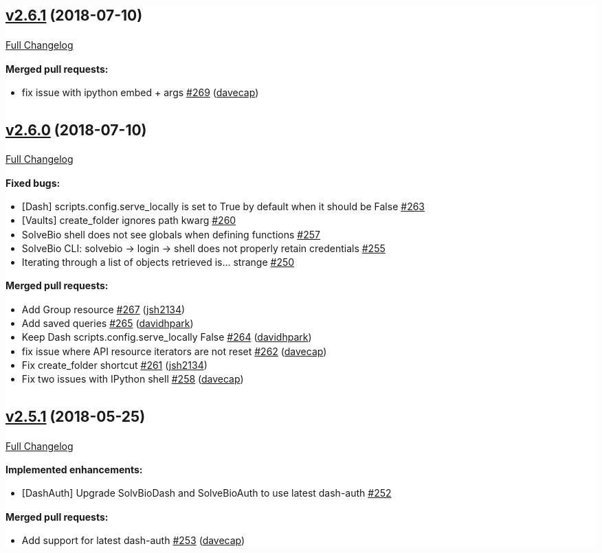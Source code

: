 ## [v2.6.1](https://github.com/solvebio/solvebio-python/tree/v2.6.1) (2018-07-10)
[Full Changelog](https://github.com/solvebio/solvebio-python/compare/v2.6.0...v2.6.1)

**Merged pull requests:**

- fix issue with ipython embed + args [\#269](https://github.com/solvebio/solvebio-python/pull/269) ([davecap](https://github.com/davecap))

## [v2.6.0](https://github.com/solvebio/solvebio-python/tree/v2.6.0) (2018-07-10)
[Full Changelog](https://github.com/solvebio/solvebio-python/compare/v2.5.1...v2.6.0)

**Fixed bugs:**

- \[Dash\] scripts.config.serve\_locally is set to True by default when it should be False [\#263](https://github.com/solvebio/solvebio-python/issues/263)
- \[Vaults\] create\_folder ignores path kwarg [\#260](https://github.com/solvebio/solvebio-python/issues/260)
- SolveBio shell does not see globals when defining functions [\#257](https://github.com/solvebio/solvebio-python/issues/257)
- SolveBio CLI: solvebio -\> login -\> shell does not properly retain credentials [\#255](https://github.com/solvebio/solvebio-python/issues/255)
- Iterating through a list of objects retrieved is... strange [\#250](https://github.com/solvebio/solvebio-python/issues/250)

**Merged pull requests:**

- Add Group resource [\#267](https://github.com/solvebio/solvebio-python/pull/267) ([jsh2134](https://github.com/jsh2134))
- Add saved queries [\#265](https://github.com/solvebio/solvebio-python/pull/265) ([davidhpark](https://github.com/davidhpark))
- Keep Dash scripts.config.serve\_locally False [\#264](https://github.com/solvebio/solvebio-python/pull/264) ([davidhpark](https://github.com/davidhpark))
- fix issue where API resource iterators are not reset [\#262](https://github.com/solvebio/solvebio-python/pull/262) ([davecap](https://github.com/davecap))
- Fix create\_folder shortcut [\#261](https://github.com/solvebio/solvebio-python/pull/261) ([jsh2134](https://github.com/jsh2134))
- Fix two issues with IPython shell [\#258](https://github.com/solvebio/solvebio-python/pull/258) ([davecap](https://github.com/davecap))

## [v2.5.1](https://github.com/solvebio/solvebio-python/tree/v2.5.1) (2018-05-25)
[Full Changelog](https://github.com/solvebio/solvebio-python/compare/v2.5.0...v2.5.1)

**Implemented enhancements:**

- \[DashAuth\] Upgrade SolvBioDash and SolveBioAuth to use latest dash-auth [\#252](https://github.com/solvebio/solvebio-python/issues/252)

**Merged pull requests:**

- Add support for latest dash-auth [\#253](https://github.com/solvebio/solvebio-python/pull/253) ([davecap](https://github.com/davecap))
